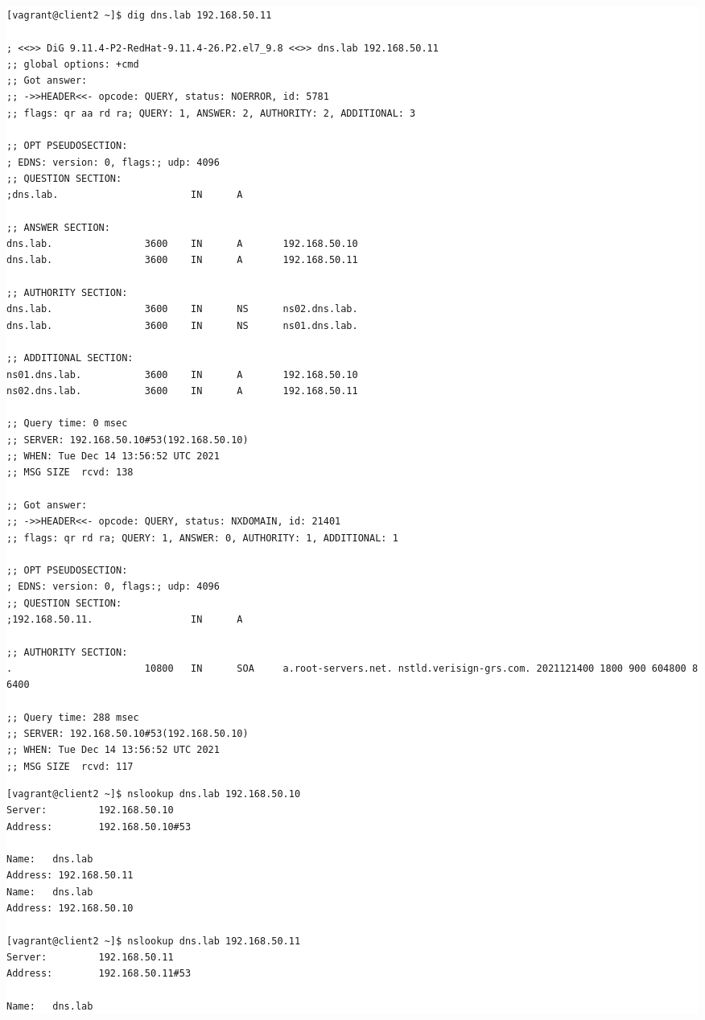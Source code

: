 ```
[vagrant@client2 ~]$ dig dns.lab 192.168.50.11

; <<>> DiG 9.11.4-P2-RedHat-9.11.4-26.P2.el7_9.8 <<>> dns.lab 192.168.50.11
;; global options: +cmd
;; Got answer:
;; ->>HEADER<<- opcode: QUERY, status: NOERROR, id: 5781
;; flags: qr aa rd ra; QUERY: 1, ANSWER: 2, AUTHORITY: 2, ADDITIONAL: 3

;; OPT PSEUDOSECTION:
; EDNS: version: 0, flags:; udp: 4096
;; QUESTION SECTION:
;dns.lab.                       IN      A

;; ANSWER SECTION:
dns.lab.                3600    IN      A       192.168.50.10
dns.lab.                3600    IN      A       192.168.50.11

;; AUTHORITY SECTION:
dns.lab.                3600    IN      NS      ns02.dns.lab.
dns.lab.                3600    IN      NS      ns01.dns.lab.

;; ADDITIONAL SECTION:
ns01.dns.lab.           3600    IN      A       192.168.50.10
ns02.dns.lab.           3600    IN      A       192.168.50.11

;; Query time: 0 msec
;; SERVER: 192.168.50.10#53(192.168.50.10)
;; WHEN: Tue Dec 14 13:56:52 UTC 2021
;; MSG SIZE  rcvd: 138

;; Got answer:
;; ->>HEADER<<- opcode: QUERY, status: NXDOMAIN, id: 21401
;; flags: qr rd ra; QUERY: 1, ANSWER: 0, AUTHORITY: 1, ADDITIONAL: 1

;; OPT PSEUDOSECTION:
; EDNS: version: 0, flags:; udp: 4096
;; QUESTION SECTION:
;192.168.50.11.                 IN      A

;; AUTHORITY SECTION:
.                       10800   IN      SOA     a.root-servers.net. nstld.verisign-grs.com. 2021121400 1800 900 604800 86400

;; Query time: 288 msec
;; SERVER: 192.168.50.10#53(192.168.50.10)
;; WHEN: Tue Dec 14 13:56:52 UTC 2021
;; MSG SIZE  rcvd: 117
```

```
[vagrant@client2 ~]$ nslookup dns.lab 192.168.50.10
Server:         192.168.50.10
Address:        192.168.50.10#53

Name:   dns.lab
Address: 192.168.50.11
Name:   dns.lab
Address: 192.168.50.10

[vagrant@client2 ~]$ nslookup dns.lab 192.168.50.11
Server:         192.168.50.11
Address:        192.168.50.11#53

Name:   dns.lab
```